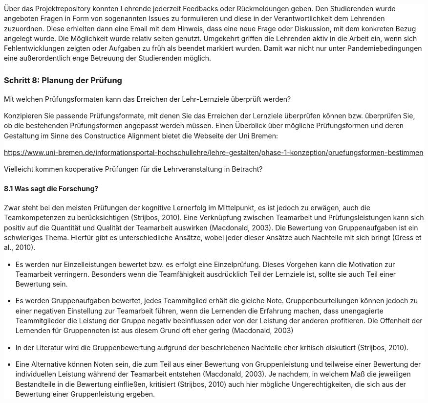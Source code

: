 Über das Projektrepository konnten Lehrende jederzeit Feedbacks oder Rückmeldungen geben.
Den Studierenden wurde angeboten Fragen in Form von sogenannten Issues zu formulieren und diese in der Verantwortlichkeit dem Lehrenden zuzuordnen.
Diese erhielten dann eine Email mit dem Hinweis, dass eine neue Frage oder Diskussion, mit dem konkreten Bezug angelegt wurde.
Die Möglichkeit wurde relativ selten genutzt.
Umgekehrt griffen die Lehrenden aktiv in die Arbeit ein, wenn sich Fehlentwicklungen zeigten oder Aufgaben zu früh als beendet markiert wurden.
Damit war nicht nur unter Pandemiebedingungen eine außerordentlich enge Betreuung der Studierenden möglich.


### Schritt 8: Planung der Prüfung

Mit welchen Prüfungsformaten kann das Erreichen der Lehr-Lernziele überprüft werden?

Konzipieren Sie passende Prüfungsformate, mit denen Sie das Erreichen der Lernziele überprüfen können bzw. überprüfen Sie, ob die bestehenden Prüfungsformen angepasst werden müssen.
Einen Überblick über mögliche Prüfungsformen und deren Gestaltung im Sinne des Constructice Alignment bietet die Webseite der Uni Bremen:

https://www.uni-bremen.de/informationsportal-hochschullehre/lehre-gestalten/phase-1-konzeption/pruefungsformen-bestimmen 

Vielleicht kommen kooperative Prüfungen für die Lehrveranstaltung in Betracht?

#### 8.1 Was sagt die Forschung?


Zwar steht bei den meisten Prüfungen der kognitive Lernerfolg im Mittelpunkt, es ist jedoch zu erwägen, auch die Teamkompetenzen zu berücksichtigen (Strijbos, 2010).
Eine Verknüpfung zwischen Teamarbeit und Prüfungsleistungen kann sich positiv auf die Quantität und Qualität der Teamarbeit auswirken (Macdonald, 2003).
Die Bewertung von Gruppenaufgaben ist ein schwieriges Thema.
Hierfür gibt es unterschiedliche Ansätze, wobei jeder dieser Ansätze auch Nachteile mit sich bringt (Gress et al., 2010).

* Es werden nur Einzelleistungen bewertet bzw. es erfolgt eine Einzelprüfung.
  Dieses Vorgehen kann die Motivation zur Teamarbeit verringern.
  Besonders wenn die Teamfähigkeit ausdrücklich Teil der Lernziele ist, sollte sie auch Teil einer Bewertung sein.

* Es werden Gruppenaufgaben bewertet, jedes Teammitglied erhält die gleiche Note.
  Gruppenbeurteilungen können jedoch zu einer negativen Einstellung zur Teamarbeit führen, wenn die Lernenden die Erfahrung machen, dass unengagierte Teammitglieder die Leistung der Gruppe negativ beeinflussen oder von der Leistung der anderen profitieren.
  Die Offenheit der Lernenden für Gruppennoten ist aus diesem Grund oft eher gering (Macdonald, 2003)

* In der Literatur wird die Gruppenbewertung aufgrund der beschriebenen Nachteile eher kritisch diskutiert (Strijbos, 2010).

* Eine Alternative können Noten sein, die zum Teil aus einer Bewertung von Gruppenleistung und teilweise einer Bewertung der individuellen Leistung während der Teamarbeit entstehen (Macdonald, 2003).
  Je nachdem, in welchem Maß die jeweiligen Bestandteile in die Bewertung einfließen, kritisiert (Strijbos, 2010) auch hier mögliche Ungerechtigkeiten, die sich aus der Bewertung einer Gruppenleistung ergeben.
